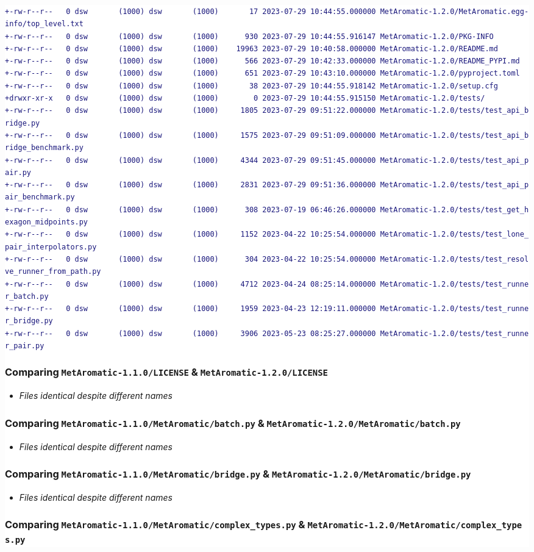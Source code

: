 ```diff
+-rw-r--r--   0 dsw       (1000) dsw       (1000)       17 2023-07-29 10:44:55.000000 MetAromatic-1.2.0/MetAromatic.egg-info/top_level.txt
+-rw-r--r--   0 dsw       (1000) dsw       (1000)      930 2023-07-29 10:44:55.916147 MetAromatic-1.2.0/PKG-INFO
+-rw-r--r--   0 dsw       (1000) dsw       (1000)    19963 2023-07-29 10:40:58.000000 MetAromatic-1.2.0/README.md
+-rw-r--r--   0 dsw       (1000) dsw       (1000)      566 2023-07-29 10:42:33.000000 MetAromatic-1.2.0/README_PYPI.md
+-rw-r--r--   0 dsw       (1000) dsw       (1000)      651 2023-07-29 10:43:10.000000 MetAromatic-1.2.0/pyproject.toml
+-rw-r--r--   0 dsw       (1000) dsw       (1000)       38 2023-07-29 10:44:55.918142 MetAromatic-1.2.0/setup.cfg
+drwxr-xr-x   0 dsw       (1000) dsw       (1000)        0 2023-07-29 10:44:55.915150 MetAromatic-1.2.0/tests/
+-rw-r--r--   0 dsw       (1000) dsw       (1000)     1805 2023-07-29 09:51:22.000000 MetAromatic-1.2.0/tests/test_api_bridge.py
+-rw-r--r--   0 dsw       (1000) dsw       (1000)     1575 2023-07-29 09:51:09.000000 MetAromatic-1.2.0/tests/test_api_bridge_benchmark.py
+-rw-r--r--   0 dsw       (1000) dsw       (1000)     4344 2023-07-29 09:51:45.000000 MetAromatic-1.2.0/tests/test_api_pair.py
+-rw-r--r--   0 dsw       (1000) dsw       (1000)     2831 2023-07-29 09:51:36.000000 MetAromatic-1.2.0/tests/test_api_pair_benchmark.py
+-rw-r--r--   0 dsw       (1000) dsw       (1000)      308 2023-07-19 06:46:26.000000 MetAromatic-1.2.0/tests/test_get_hexagon_midpoints.py
+-rw-r--r--   0 dsw       (1000) dsw       (1000)     1152 2023-04-22 10:25:54.000000 MetAromatic-1.2.0/tests/test_lone_pair_interpolators.py
+-rw-r--r--   0 dsw       (1000) dsw       (1000)      304 2023-04-22 10:25:54.000000 MetAromatic-1.2.0/tests/test_resolve_runner_from_path.py
+-rw-r--r--   0 dsw       (1000) dsw       (1000)     4712 2023-04-24 08:25:14.000000 MetAromatic-1.2.0/tests/test_runner_batch.py
+-rw-r--r--   0 dsw       (1000) dsw       (1000)     1959 2023-04-23 12:19:11.000000 MetAromatic-1.2.0/tests/test_runner_bridge.py
+-rw-r--r--   0 dsw       (1000) dsw       (1000)     3906 2023-05-23 08:25:27.000000 MetAromatic-1.2.0/tests/test_runner_pair.py
```

### Comparing `MetAromatic-1.1.0/LICENSE` & `MetAromatic-1.2.0/LICENSE`

 * *Files identical despite different names*

### Comparing `MetAromatic-1.1.0/MetAromatic/batch.py` & `MetAromatic-1.2.0/MetAromatic/batch.py`

 * *Files identical despite different names*

### Comparing `MetAromatic-1.1.0/MetAromatic/bridge.py` & `MetAromatic-1.2.0/MetAromatic/bridge.py`

 * *Files identical despite different names*

### Comparing `MetAromatic-1.1.0/MetAromatic/complex_types.py` & `MetAromatic-1.2.0/MetAromatic/complex_types.py`
